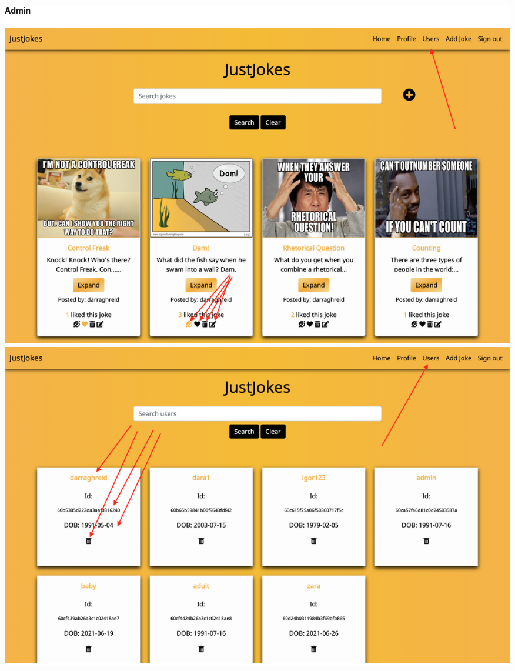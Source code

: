 #### Admin
![Admin Featuers](static/images/admin-features.png)
![Admin Featuers](static/images/admin-features1.png)
